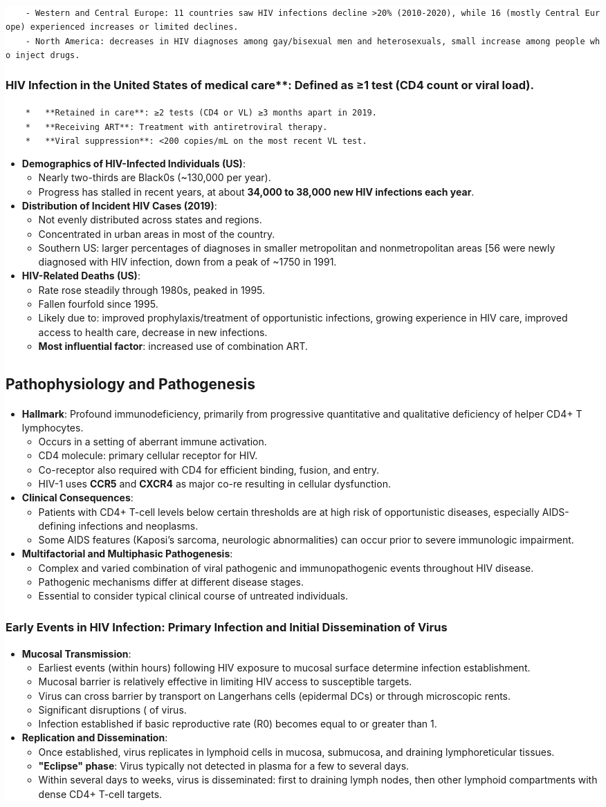         - Western and Central Europe: 11 countries saw HIV infections decline >20% (2010-2020), while 16 (mostly Central Europe) experienced increases or limited declines.
        - North America: decreases in HIV diagnoses among gay/bisexual men and heterosexuals, small increase among people who inject drugs.

### HIV Infection in the United States of medical care**: Defined as ≥1 test (CD4 count or viral load).

```
    *   **Retained in care**: ≥2 tests (CD4 or VL) ≥3 months apart in 2019.
    *   **Receiving ART**: Treatment with antiretroviral therapy.
    *   **Viral suppression**: <200 copies/mL on the most recent VL test.
```

- **Demographics of HIV-Infected Individuals (US)**:
    - Nearly two-thirds are Black0s (~130,000 per year).
    - Progress has stalled in recent years, at about **34,000 to 38,000 new HIV infections each year**.
- **Distribution of Incident HIV Cases (2019)**:
    - Not evenly distributed across states and regions.
    - Concentrated in urban areas in most of the country.
    - Southern US: larger percentages of diagnoses in smaller metropolitan and nonmetropolitan areas [56 were newly diagnosed with HIV infection, down from a peak of ~1750 in 1991.
- **HIV-Related Deaths (US)**:
    - Rate rose steadily through 1980s, peaked in 1995.
    - Fallen fourfold since 1995.
    - Likely due to: improved prophylaxis/treatment of opportunistic infections, growing experience in HIV care, improved access to health care, decrease in new infections.
    - **Most influential factor**: increased use of combination ART.

## Pathophysiology and Pathogenesis

- **Hallmark**: Profound immunodeficiency, primarily from progressive quantitative and qualitative deficiency of helper CD4+ T lymphocytes.
    - Occurs in a setting of aberrant immune activation.
    - CD4 molecule: primary cellular receptor for HIV.
    - Co-receptor also required with CD4 for efficient binding, fusion, and entry.
    - HIV-1 uses **CCR5** and **CXCR4** as major co-re resulting in cellular dysfunction.
- **Clinical Consequences**:
    - Patients with CD4+ T-cell levels below certain thresholds are at high risk of opportunistic diseases, especially AIDS-defining infections and neoplasms.
    - Some AIDS features (Kaposi’s sarcoma, neurologic abnormalities) can occur prior to severe immunologic impairment.
- **Multifactorial and Multiphasic Pathogenesis**:
    - Complex and varied combination of viral pathogenic and immunopathogenic events throughout HIV disease.
    - Pathogenic mechanisms differ at different disease stages.
    - Essential to consider typical clinical course of untreated individuals.

### Early Events in HIV Infection: Primary Infection and Initial Dissemination of Virus

- **Mucosal Transmission**:
    - Earliest events (within hours) following HIV exposure to mucosal surface determine infection establishment.
    - Mucosal barrier is relatively effective in limiting HIV access to susceptible targets.
    - Virus can cross barrier by transport on Langerhans cells (epidermal DCs) or through microscopic rents.
    - Significant disruptions ( of virus.
    - Infection established if basic reproductive rate (R0) becomes equal to or greater than 1.
- **Replication and Dissemination**:
    - Once established, virus replicates in lymphoid cells in mucosa, submucosa, and draining lymphoreticular tissues.
    - **"Eclipse" phase**: Virus typically not detected in plasma for a few to several days.
    - Within several days to weeks, virus is disseminated: first to draining lymph nodes, then other lymphoid compartments with dense CD4+ T-cell targets.